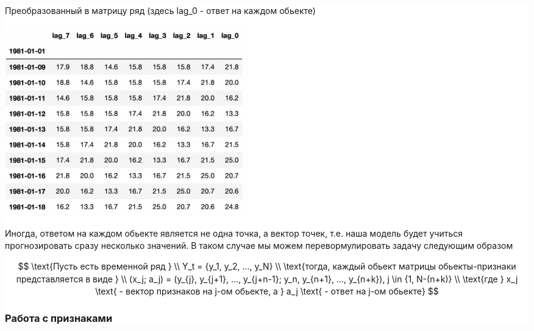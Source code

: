 Преобразованный в матрицу ряд (здесь lag_0 - ответ на каждом обьекте)

<img src="https://raw.githubusercontent.com/technogleb/ts_walkthrough/master/supervised_transform_2.png" alt="ts_2" width="400">

Иногда, ответом на каждом обьекте является не одна точка, а вектор точек, т.е. наша модель
будет учиться прогнозировать сразу несколько значений. В таком случае мы можем
перевормулировать задачу следующим образом


$$
\text{Пусть есть временной ряд } \\
Y_t = {y_1, y_2, ..., y_N} \\
\text{тогда, каждый обьект матрицы обьекты-признаки представляется в виде } \\
(x_j; a_j) = (y_{j}, y_{j+1}, ..., y_{j+n-1}; y_n, y_{n+1}, ..., y_{n+k}), j \in {1, N-(n+k)} \\
\text{где } x_j \text{ - вектор признаков на j-ом обьекте, а } a_j \text{ - ответ на j-ом
обьекте}
$$


### <a id='feature_engineering'>Работа с признаками</a>
